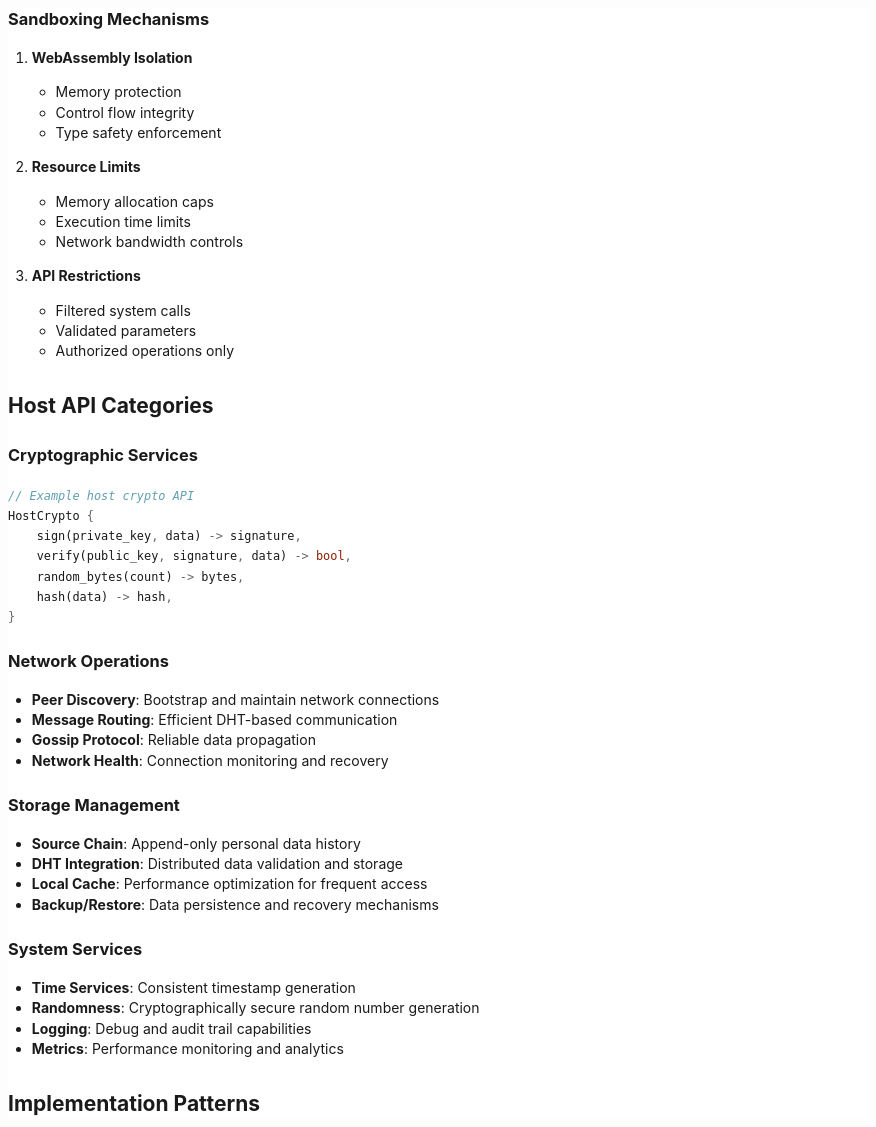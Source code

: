 ### Sandboxing Mechanisms

1. **WebAssembly Isolation**
   - Memory protection
   - Control flow integrity
   - Type safety enforcement

2. **Resource Limits**
   - Memory allocation caps
   - Execution time limits
   - Network bandwidth controls

3. **API Restrictions**
   - Filtered system calls
   - Validated parameters
   - Authorized operations only

## Host API Categories

### Cryptographic Services

```rust
// Example host crypto API
HostCrypto {
    sign(private_key, data) -> signature,
    verify(public_key, signature, data) -> bool,
    random_bytes(count) -> bytes,
    hash(data) -> hash,
}
```

### Network Operations

- **Peer Discovery**: Bootstrap and maintain network connections
- **Message Routing**: Efficient DHT-based communication
- **Gossip Protocol**: Reliable data propagation
- **Network Health**: Connection monitoring and recovery

### Storage Management

- **Source Chain**: Append-only personal data history
- **DHT Integration**: Distributed data validation and storage
- **Local Cache**: Performance optimization for frequent access
- **Backup/Restore**: Data persistence and recovery mechanisms

### System Services

- **Time Services**: Consistent timestamp generation
- **Randomness**: Cryptographically secure random number generation
- **Logging**: Debug and audit trail capabilities
- **Metrics**: Performance monitoring and analytics

## Implementation Patterns
